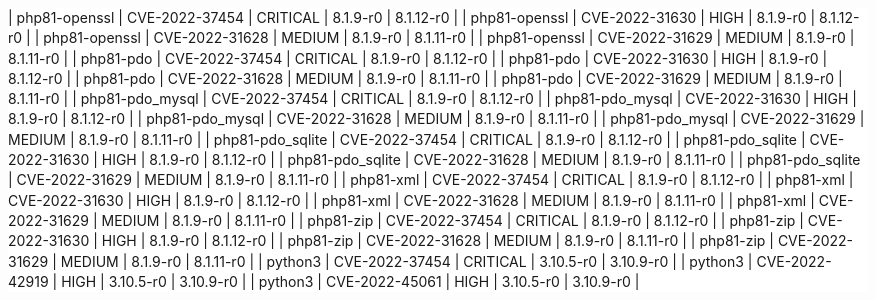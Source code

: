 | php81-openssl         |    CVE-2022-37454   |   CRITICAL  |  8.1.9-r0 | 8.1.12-r0 |
| php81-openssl         |    CVE-2022-31630   |   HIGH  |  8.1.9-r0 | 8.1.12-r0 |
| php81-openssl         |    CVE-2022-31628   |   MEDIUM  |  8.1.9-r0 | 8.1.11-r0 |
| php81-openssl         |    CVE-2022-31629   |   MEDIUM  |  8.1.9-r0 | 8.1.11-r0 |
| php81-pdo         |    CVE-2022-37454   |   CRITICAL  |  8.1.9-r0 | 8.1.12-r0 |
| php81-pdo         |    CVE-2022-31630   |   HIGH  |  8.1.9-r0 | 8.1.12-r0 |
| php81-pdo         |    CVE-2022-31628   |   MEDIUM  |  8.1.9-r0 | 8.1.11-r0 |
| php81-pdo         |    CVE-2022-31629   |   MEDIUM  |  8.1.9-r0 | 8.1.11-r0 |
| php81-pdo_mysql         |    CVE-2022-37454   |   CRITICAL  |  8.1.9-r0 | 8.1.12-r0 |
| php81-pdo_mysql         |    CVE-2022-31630   |   HIGH  |  8.1.9-r0 | 8.1.12-r0 |
| php81-pdo_mysql         |    CVE-2022-31628   |   MEDIUM  |  8.1.9-r0 | 8.1.11-r0 |
| php81-pdo_mysql         |    CVE-2022-31629   |   MEDIUM  |  8.1.9-r0 | 8.1.11-r0 |
| php81-pdo_sqlite         |    CVE-2022-37454   |   CRITICAL  |  8.1.9-r0 | 8.1.12-r0 |
| php81-pdo_sqlite         |    CVE-2022-31630   |   HIGH  |  8.1.9-r0 | 8.1.12-r0 |
| php81-pdo_sqlite         |    CVE-2022-31628   |   MEDIUM  |  8.1.9-r0 | 8.1.11-r0 |
| php81-pdo_sqlite         |    CVE-2022-31629   |   MEDIUM  |  8.1.9-r0 | 8.1.11-r0 |
| php81-xml         |    CVE-2022-37454   |   CRITICAL  |  8.1.9-r0 | 8.1.12-r0 |
| php81-xml         |    CVE-2022-31630   |   HIGH  |  8.1.9-r0 | 8.1.12-r0 |
| php81-xml         |    CVE-2022-31628   |   MEDIUM  |  8.1.9-r0 | 8.1.11-r0 |
| php81-xml         |    CVE-2022-31629   |   MEDIUM  |  8.1.9-r0 | 8.1.11-r0 |
| php81-zip         |    CVE-2022-37454   |   CRITICAL  |  8.1.9-r0 | 8.1.12-r0 |
| php81-zip         |    CVE-2022-31630   |   HIGH  |  8.1.9-r0 | 8.1.12-r0 |
| php81-zip         |    CVE-2022-31628   |   MEDIUM  |  8.1.9-r0 | 8.1.11-r0 |
| php81-zip         |    CVE-2022-31629   |   MEDIUM  |  8.1.9-r0 | 8.1.11-r0 |
| python3         |    CVE-2022-37454   |   CRITICAL  |  3.10.5-r0 | 3.10.9-r0 |
| python3         |    CVE-2022-42919   |   HIGH  |  3.10.5-r0 | 3.10.9-r0 |
| python3         |    CVE-2022-45061   |   HIGH  |  3.10.5-r0 | 3.10.9-r0 |

